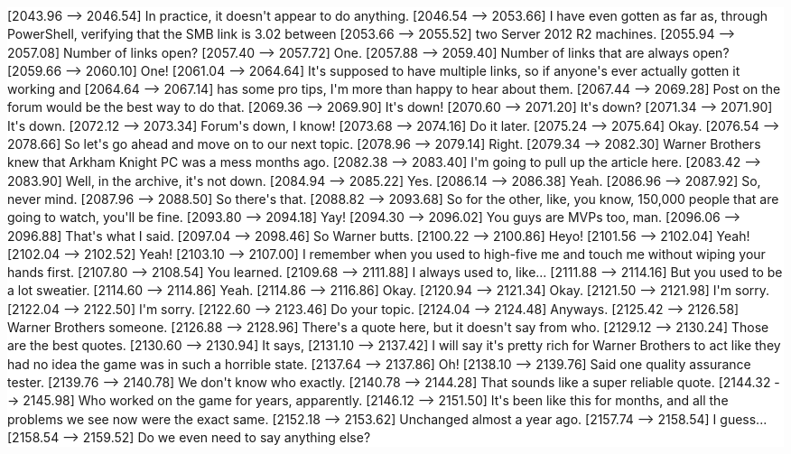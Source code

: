 [2043.96 --> 2046.54]  In practice, it doesn't appear to do anything.
[2046.54 --> 2053.66]  I have even gotten as far as, through PowerShell, verifying that the SMB link is 3.02 between
[2053.66 --> 2055.52]  two Server 2012 R2 machines.
[2055.94 --> 2057.08]  Number of links open?
[2057.40 --> 2057.72]  One.
[2057.88 --> 2059.40]  Number of links that are always open?
[2059.66 --> 2060.10]  One!
[2061.04 --> 2064.64]  It's supposed to have multiple links, so if anyone's ever actually gotten it working and
[2064.64 --> 2067.14]  has some pro tips, I'm more than happy to hear about them.
[2067.44 --> 2069.28]  Post on the forum would be the best way to do that.
[2069.36 --> 2069.90]  It's down!
[2070.60 --> 2071.20]  It's down?
[2071.34 --> 2071.90]  It's down.
[2072.12 --> 2073.34]  Forum's down, I know!
[2073.68 --> 2074.16]  Do it later.
[2075.24 --> 2075.64]  Okay.
[2076.54 --> 2078.66]  So let's go ahead and move on to our next topic.
[2078.96 --> 2079.14]  Right.
[2079.34 --> 2082.30]  Warner Brothers knew that Arkham Knight PC was a mess months ago.
[2082.38 --> 2083.40]  I'm going to pull up the article here.
[2083.42 --> 2083.90]  Well, in the archive, it's not down.
[2084.94 --> 2085.22]  Yes.
[2086.14 --> 2086.38]  Yeah.
[2086.96 --> 2087.92]  So, never mind.
[2087.96 --> 2088.50]  So there's that.
[2088.82 --> 2093.68]  So for the other, like, you know, 150,000 people that are going to watch, you'll be fine.
[2093.80 --> 2094.18]  Yay!
[2094.30 --> 2096.02]  You guys are MVPs too, man.
[2096.06 --> 2096.88]  That's what I said.
[2097.04 --> 2098.46]  So Warner butts.
[2100.22 --> 2100.86]  Heyo!
[2101.56 --> 2102.04]  Yeah!
[2102.04 --> 2102.52]  Yeah!
[2103.10 --> 2107.00]  I remember when you used to high-five me and touch me without wiping your hands first.
[2107.80 --> 2108.54]  You learned.
[2109.68 --> 2111.88]  I always used to, like...
[2111.88 --> 2114.16]  But you used to be a lot sweatier.
[2114.60 --> 2114.86]  Yeah.
[2114.86 --> 2116.86]  Okay.
[2120.94 --> 2121.34]  Okay.
[2121.50 --> 2121.98]  I'm sorry.
[2122.04 --> 2122.50]  I'm sorry.
[2122.60 --> 2123.46]  Do your topic.
[2124.04 --> 2124.48]  Anyways.
[2125.42 --> 2126.58]  Warner Brothers someone.
[2126.88 --> 2128.96]  There's a quote here, but it doesn't say from who.
[2129.12 --> 2130.24]  Those are the best quotes.
[2130.60 --> 2130.94]  It says,
[2131.10 --> 2137.42]  I will say it's pretty rich for Warner Brothers to act like they had no idea the game was in such a horrible state.
[2137.64 --> 2137.86]  Oh!
[2138.10 --> 2139.76]  Said one quality assurance tester.
[2139.76 --> 2140.78]  We don't know who exactly.
[2140.78 --> 2144.28]  That sounds like a super reliable quote.
[2144.32 --> 2145.98]  Who worked on the game for years, apparently.
[2146.12 --> 2151.50]  It's been like this for months, and all the problems we see now were the exact same.
[2152.18 --> 2153.62]  Unchanged almost a year ago.
[2157.74 --> 2158.54]  I guess...
[2158.54 --> 2159.52]  Do we even need to say anything else?